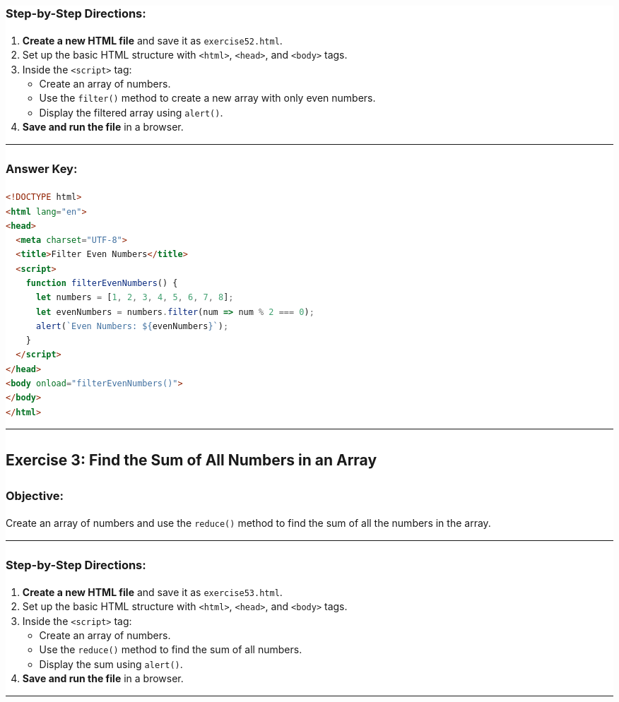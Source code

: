 
### **Step-by-Step Directions**:

1. **Create a new HTML file** and save it as `exercise52.html`.
2. Set up the basic HTML structure with `<html>`, `<head>`, and `<body>` tags.
3. Inside the `<script>` tag:
    - Create an array of numbers.
    - Use the `filter()` method to create a new array with only even numbers.
    - Display the filtered array using `alert()`.
4. **Save and run the file** in a browser.

---

### **Answer Key**:

```html
<!DOCTYPE html>
<html lang="en">
<head>
  <meta charset="UTF-8">
  <title>Filter Even Numbers</title>
  <script>
    function filterEvenNumbers() {
      let numbers = [1, 2, 3, 4, 5, 6, 7, 8];
      let evenNumbers = numbers.filter(num => num % 2 === 0);
      alert(`Even Numbers: ${evenNumbers}`);
    }
  </script>
</head>
<body onload="filterEvenNumbers()">
</body>
</html>
```

---

## **Exercise 3: Find the Sum of All Numbers in an Array**

### **Objective**:  
Create an array of numbers and use the `reduce()` method to find the sum of all the numbers in the array.

---

### **Step-by-Step Directions**:

1. **Create a new HTML file** and save it as `exercise53.html`.
2. Set up the basic HTML structure with `<html>`, `<head>`, and `<body>` tags.
3. Inside the `<script>` tag:
    - Create an array of numbers.
    - Use the `reduce()` method to find the sum of all numbers.
    - Display the sum using `alert()`.
4. **Save and run the file** in a browser.

---